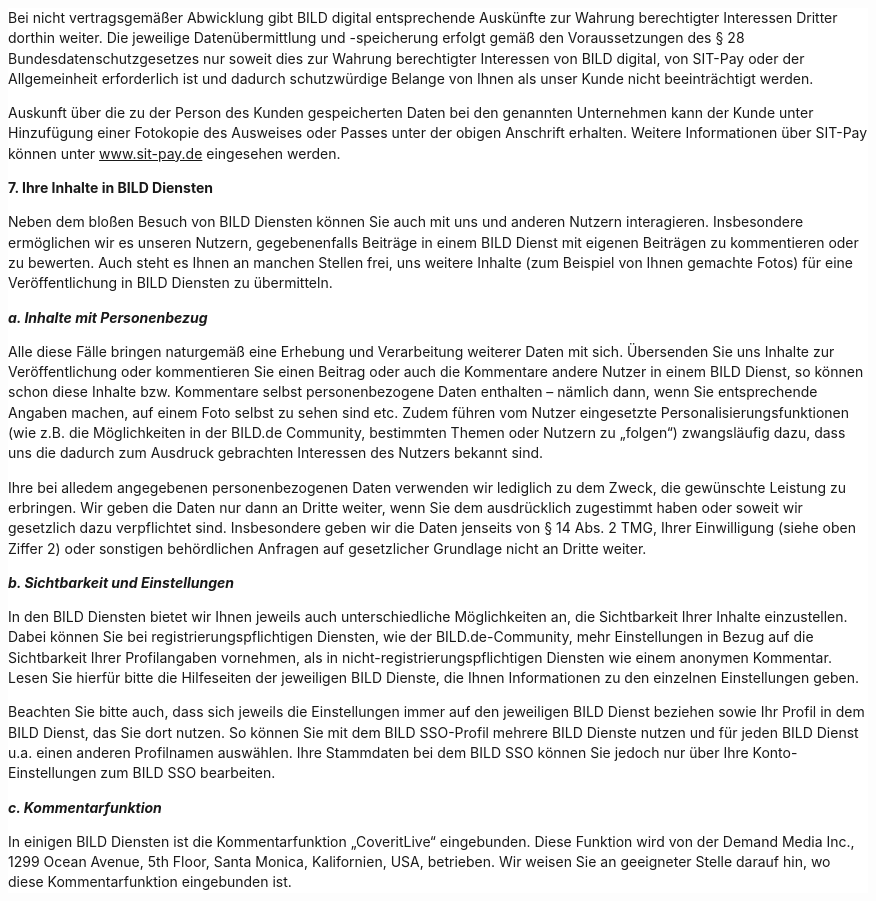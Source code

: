 Bei nicht vertragsgemäßer Abwicklung gibt BILD digital entsprechende Auskünfte zur Wahrung berechtigter Interessen Dritter dorthin weiter. Die jeweilige Datenübermittlung und -speicherung erfolgt gemäß den Voraussetzungen des § 28 Bundesdatenschutzgesetzes nur soweit dies zur Wahrung berechtigter Interessen von BILD digital, von SIT-Pay oder der Allgemeinheit erforderlich ist und dadurch schutzwürdige Belange von Ihnen als unser Kunde nicht beeinträchtigt werden.

Auskunft über die zu der Person des Kunden gespeicherten Daten bei den genannten Unternehmen kann der Kunde unter Hinzufügung einer Fotokopie des Ausweises oder Passes unter der obigen Anschrift erhalten. Weitere Informationen über SIT-Pay können unter <a href="http://www.sit-pay.de" class="external-link">www.sit-pay.de</a> eingesehen werden.

**7. Ihre Inhalte in BILD Diensten**

Neben dem bloßen Besuch von BILD Diensten können Sie auch mit uns und anderen Nutzern interagieren. Insbesondere ermöglichen wir es unseren Nutzern, gegebenenfalls Beiträge in einem BILD Dienst mit eigenen Beiträgen zu kommentieren oder zu bewerten. Auch steht es Ihnen an manchen Stellen frei, uns weitere Inhalte (zum Beispiel von Ihnen gemachte Fotos) für eine Veröffentlichung in BILD Diensten zu übermitteln.

***a. Inhalte mit Personenbezug***

Alle diese Fälle bringen naturgemäß eine Erhebung und Verarbeitung weiterer Daten mit sich. Übersenden Sie uns Inhalte zur Veröffentlichung oder kommentieren Sie einen Beitrag oder auch die Kommentare andere Nutzer in einem BILD Dienst, so können schon diese Inhalte bzw. Kommentare selbst personenbezogene Daten enthalten – nämlich dann, wenn Sie entsprechende Angaben machen, auf einem Foto selbst zu sehen sind etc. Zudem führen vom Nutzer eingesetzte Personalisierungsfunktionen (wie z.B. die Möglichkeiten in der BILD.de Community, bestimmten Themen oder Nutzern zu „folgen“) zwangsläufig dazu, dass uns die dadurch zum Ausdruck gebrachten Interessen des Nutzers bekannt sind.

Ihre bei alledem angegebenen personenbezogenen Daten verwenden wir lediglich zu dem Zweck, die gewünschte Leistung zu erbringen. Wir geben die Daten nur dann an Dritte weiter, wenn Sie dem ausdrücklich zugestimmt haben oder soweit wir gesetzlich dazu verpflichtet sind. Insbesondere geben wir die Daten jenseits von § 14 Abs. 2 TMG, Ihrer Einwilligung (siehe oben Ziffer 2) oder sonstigen behördlichen Anfragen auf gesetzlicher Grundlage nicht an Dritte weiter.

***b. Sichtbarkeit und Einstellungen***

In den BILD Diensten bietet wir Ihnen jeweils auch unterschiedliche Möglichkeiten an, die Sichtbarkeit Ihrer Inhalte einzustellen. Dabei können Sie bei registrierungspflichtigen Diensten, wie der BILD.de-Community, mehr Einstellungen in Bezug auf die Sichtbarkeit Ihrer Profilangaben vornehmen, als in nicht-registrierungspflichtigen Diensten wie einem anonymen Kommentar. Lesen Sie hierfür bitte die Hilfeseiten der jeweiligen BILD Dienste, die Ihnen Informationen zu den einzelnen Einstellungen geben.

Beachten Sie bitte auch, dass sich jeweils die Einstellungen immer auf den jeweiligen BILD Dienst beziehen sowie Ihr Profil in dem BILD Dienst, das Sie dort nutzen. So können Sie mit dem BILD SSO-Profil mehrere BILD Dienste nutzen und für jeden BILD Dienst u.a. einen anderen Profilnamen auswählen. Ihre Stammdaten bei dem BILD SSO können Sie jedoch nur über Ihre Konto-Einstellungen zum BILD SSO bearbeiten.

***c. Kommentarfunktion***

In einigen BILD Diensten ist die Kommentarfunktion „CoveritLive“ eingebunden. Diese Funktion wird von der Demand Media Inc., 1299 Ocean Avenue, 5th Floor, Santa Monica, Kalifornien, USA, betrieben. Wir weisen Sie an geeigneter Stelle darauf hin, wo diese Kommentarfunktion eingebunden ist.
